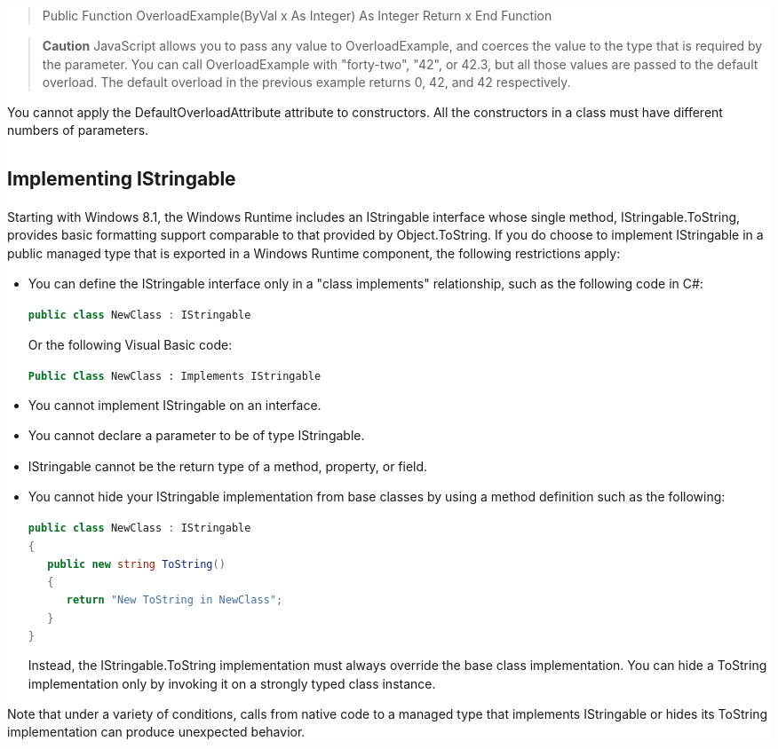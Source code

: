 > Public Function OverloadExample(ByVal x As Integer) As Integer
>     Return x
> End Function
> ```

> **Caution**  JavaScript allows you to pass any value to OverloadExample, and coerces the value to the type that is required by the parameter. You can call OverloadExample with "forty-two", "42", or 42.3, but all those values are passed to the default overload. The default overload in the previous example returns 0, 42, and 42 respectively.

You cannot apply the DefaultOverloadAttribute attribute to constructors. All the constructors in a class must have different numbers of parameters.

## Implementing IStringable


Starting with Windows 8.1, the Windows Runtime includes an IStringable interface whose single method, IStringable.ToString, provides basic formatting support comparable to that provided by Object.ToString. If you do choose to implement IStringable in a public managed type that is exported in a Windows Runtime component, the following restrictions apply:

-   You can define the IStringable interface only in a "class implements" relationship, such as the following code in C#:

    ```cs
    public class NewClass : IStringable
    ```

    Or the following Visual Basic code:

    ```vb
    Public Class NewClass : Implements IStringable
    ```

-   You cannot implement IStringable on an interface.
-   You cannot declare a parameter to be of type IStringable.
-   IStringable cannot be the return type of a method, property, or field.
-   You cannot hide your IStringable implementation from base classes by using a method definition such as the following:

    ```cs
    public class NewClass : IStringable
    {
       public new string ToString()
       {
          return "New ToString in NewClass";
       }
    }
    ```

    Instead, the IStringable.ToString implementation must always override the base class implementation. You can hide a ToString implementation only by invoking it on a strongly typed class instance.

Note that under a variety of conditions, calls from native code to a managed type that implements IStringable or hides its ToString implementation can produce unexpected behavior.

